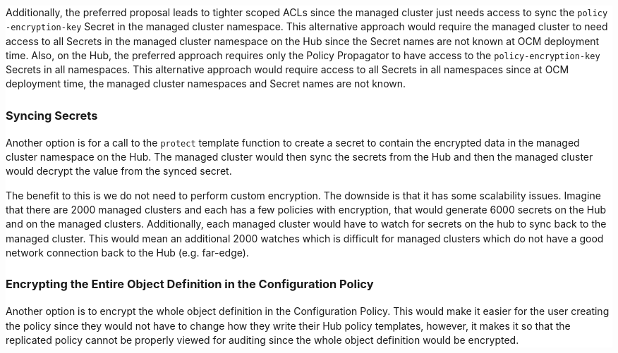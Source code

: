 Additionally, the preferred proposal leads to tighter scoped ACLs since the
managed cluster just needs access to sync the `policy-encryption-key` Secret in
the managed cluster namespace. This alternative approach would require the
managed cluster to need access to all Secrets in the managed cluster namespace
on the Hub since the Secret names are not known at OCM deployment time. Also, on
the Hub, the preferred approach requires only the Policy Propagator to have
access to the `policy-encryption-key` Secrets in all namespaces. This
alternative approach would require access to all Secrets in all namespaces since
at OCM deployment time, the managed cluster namespaces and Secret names are not
known.

### Syncing Secrets

Another option is for a call to the `protect` template function to create a
secret to contain the encrypted data in the managed cluster namespace on the
Hub. The managed cluster would then sync the secrets from the Hub and then the
managed cluster would decrypt the value from the synced secret.

The benefit to this is we do not need to perform custom encryption. The downside
is that it has some scalability issues. Imagine that there are 2000 managed
clusters and each has a few policies with encryption, that would generate 6000
secrets on the Hub and on the managed clusters. Additionally, each managed
cluster would have to watch for secrets on the hub to sync back to the managed
cluster. This would mean an additional 2000 watches which is difficult for
managed clusters which do not have a good network connection back to the Hub
(e.g. far-edge).

### Encrypting the Entire Object Definition in the Configuration Policy

Another option is to encrypt the whole object definition in the Configuration
Policy. This would make it easier for the user creating the policy since they
would not have to change how they write their Hub policy templates, however, it
makes it so that the replicated policy cannot be properly viewed for auditing
since the whole object definition would be encrypted.
